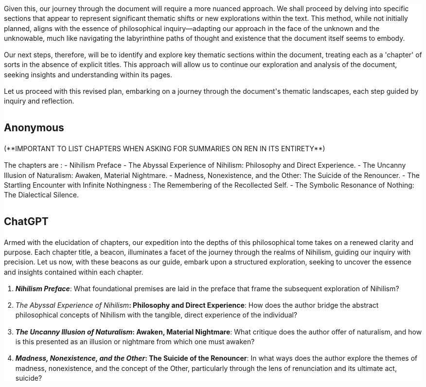   

Given this, our journey through the document will require a more nuanced approach. We shall proceed by delving into specific sections that appear to represent significant thematic shifts or new explorations within the text. This method, while not initially planned, aligns with the essence of philosophical inquiry—adapting our approach in the face of the unknown and the unknowable, much like navigating the labyrinthine paths of thought and existence that the document itself seems to embody.

  

Our next steps, therefore, will be to identify and explore key thematic sections within the document, treating each as a 'chapter' of sorts in the absence of explicit titles. This approach will allow us to continue our exploration and analysis of the document, seeking insights and understanding within its pages.

  

Let us proceed with this revised plan, embarking on a journey through the document's thematic landscapes, each step guided by inquiry and reflection.

  

## **Anonymous**

(\*\*IMPORTANT TO LIST CHAPTERS WHEN ASKING FOR SUMMARIES ON REN IN ITS ENTIRETY\*\*)

  

The chapters are : - Nihilism Preface - The Abyssal Experience of Nihilism: Philosophy and Direct Experience. - The Uncanny Illusion of Naturalism: Awaken, Material Nightmare. - Madness, Nonexistence, and the Other: The Suicide of the Renouncer. - The Startling Encounter with Infinite Nothingness : The Remembering of the Recollected Self. - The Symbolic Resonance of Nothing: The Dialectical Silence.

  

## **ChatGPT**

  

Armed with the elucidation of chapters, our expedition into the depths of this philosophical tome takes on a renewed clarity and purpose. Each chapter title, a beacon, illuminates a facet of the journey through the realms of Nihilism, guiding our inquiry with precision. Let us now, with these beacons as our guide, embark upon a structured exploration, seeking to uncover the essence and insights contained within each chapter.

  

1. **_Nihilism Preface_**: What foundational premises are laid in the preface that frame the subsequent exploration of Nihilism?

2. _The Abyssal Experience of Nihilism_**: Philosophy and Direct Experience**: How does the author bridge the abstract philosophical concepts of Nihilism with the tangible, direct experience of the individual?

3. **_The Uncanny Illusion of Naturalism_: Awaken, Material Nightmare**: What critique does the author offer of naturalism, and how is this presented as an illusion or nightmare from which one must awaken?

4. **_Madness, Nonexistence, and the Other_: The Suicide of the Renouncer**: In what ways does the author explore the themes of madness, nonexistence, and the concept of the Other, particularly through the lens of renunciation and its ultimate act, suicide?
